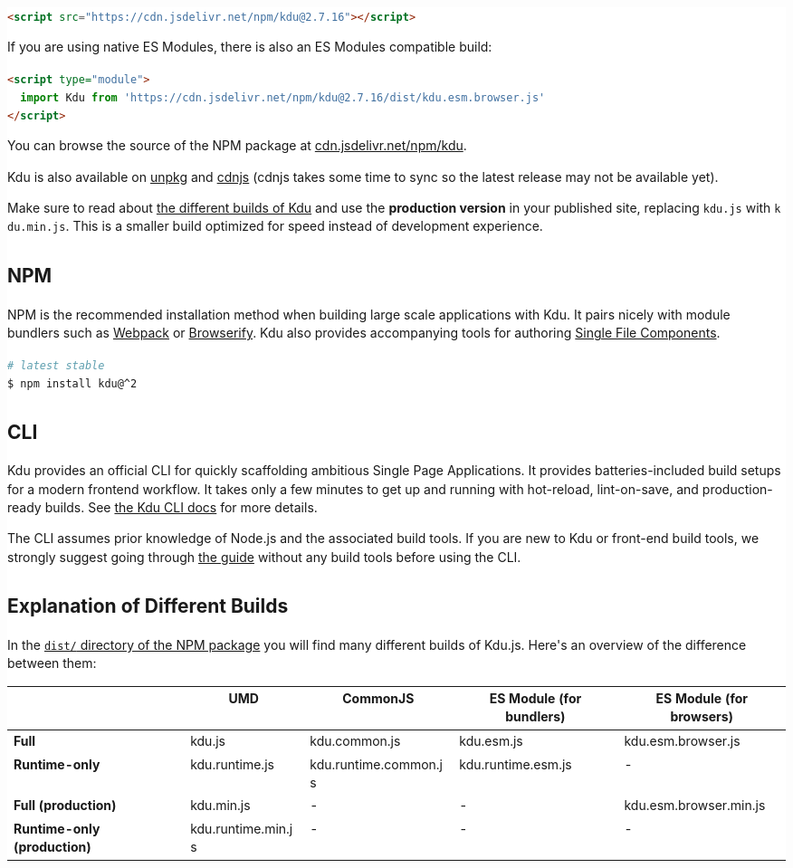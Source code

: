 ``` html
<script src="https://cdn.jsdelivr.net/npm/kdu@2.7.16"></script>
```

If you are using native ES Modules, there is also an ES Modules compatible build:

``` html
<script type="module">
  import Kdu from 'https://cdn.jsdelivr.net/npm/kdu@2.7.16/dist/kdu.esm.browser.js'
</script>
```

You can browse the source of the NPM package at [cdn.jsdelivr.net/npm/kdu](https://cdn.jsdelivr.net/npm/kdu/).

Kdu is also available on [unpkg](https://unpkg.com/kdu@{{kdu_version}}/dist/kdu.js) and [cdnjs](https://cdnjs.cloudflare.com/ajax/libs/kdu/{{kdu_version}}/kdu.js) (cdnjs takes some time to sync so the latest release may not be available yet).

Make sure to read about [the different builds of Kdu](#Explanation-of-Different-Builds) and use the **production
 version** in your published site, replacing `kdu.js` with `kdu.min.js`. This is a smaller build optimized for speed instead of development experience.

## NPM

NPM is the recommended installation method when building large scale applications with Kdu. It pairs nicely with module bundlers such as [Webpack](https://webpack.js.org/) or [Browserify](http://browserify.org/). Kdu also provides accompanying tools for authoring [Single File Components](single-file-components.html).

``` bash
# latest stable
$ npm install kdu@^2
```

## CLI

Kdu provides an official CLI for quickly scaffolding ambitious Single Page Applications. It provides batteries-included build setups for a modern frontend workflow. It takes only a few minutes to get up and running with hot-reload, lint-on-save, and production-ready builds. See [the Kdu CLI docs](https://kdujs-cli.web.app/) for more details.

<p class="tip">The CLI assumes prior knowledge of Node.js and the associated build tools. If you are new to Kdu or front-end build tools, we strongly suggest going through <a href="./">the guide</a> without any build tools before using the CLI.</p>

## Explanation of Different Builds

In the [`dist/` directory of the NPM package](https://cdn.jsdelivr.net/npm/kdu@2.7.16/dist/) you will find many different builds of Kdu.js. Here's an overview of the difference between them:

| | UMD | CommonJS | ES Module (for bundlers) | ES Module (for browsers) |
| --- | --- | --- | --- | --- |
| **Full** | kdu.js | kdu.common.js | kdu.esm.js | kdu.esm.browser.js |
| **Runtime-only** | kdu.runtime.js | kdu.runtime.common.js | kdu.runtime.esm.js | - |
| **Full (production)** | kdu.min.js | - | - | kdu.esm.browser.min.js |
| **Runtime-only (production)** | kdu.runtime.min.js | - | - | - |
